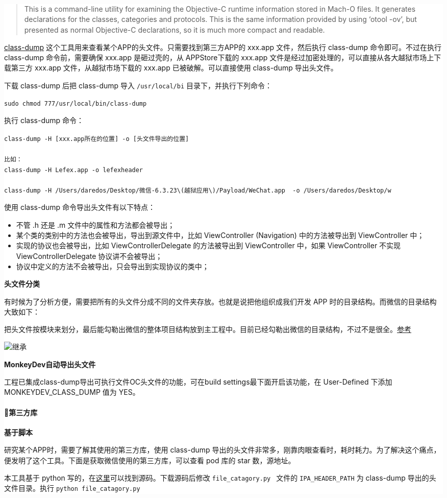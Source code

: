 > This is a command-line utility for examining the Objective-C runtime information stored in Mach-O files. It generates declarations for the classes, categories and protocols. This is the same information provided by using ‘otool -ov’, but presented as normal Objective-C declarations, so it is much more compact and readable.


[class-dump](https://github.com/nygard/class-dump) 这个工具用来查看某个APP的头文件。只需要找到第三方APP的 xxx.app 文件，然后执行 class-dump 命令即可。不过在执行 class-dump 命令前，需要确保 xxx.app 是砸过壳的，从 APPStore下载的 xxx.app 文件是经过加密处理的，可以直接从各大越狱市场上下载第三方 xxx.app 文件，从越狱市场下载的 xxx.app 已被破解。可以直接使用 class-dump 导出头文件。



下载 class-dump 后把 class-dump 导入 `/usr/local/bi` 目录下，并执行下列命令：

```
sudo chmod 777/usr/local/bin/class-dump
```

执行 class-dump 命令：

```
class-dump -H [xxx.app所在的位置] -o [头文件导出的位置]

比如：
class-dump -H Lefex.app -o lefexheader

class-dump -H /Users/daredos/Desktop/微信-6.3.23\(越狱应用\)/Payload/WeChat.app  -o /Users/daredos/Desktop/w
```

使用 class-dump 命令导出头文件有以下特点：

- 不管 .h 还是 .m 文件中的属性和方法都会被导出；
- 某个类的类别中的方法也会被导出，导出到源文件中，比如 ViewController (Navigation) 中的方法被导出到 ViewController 中；
- 实现的协议也会被导出，比如 ViewControllerDelegate 的方法被导出到 ViewController 中，如果 ViewController 不实现 ViewControllerDelegate 协议讲不会被导出；
- 协议中定义的方法不会被导出，只会导出到实现协议的类中；

**头文件分类**

有时候为了分析方便，需要把所有的头文件分成不同的文件夹存放。也就是说把他组织成我们开发 APP 时的目录结构。而微信的目录结构大致如下：

把头文件按模块来划分，最后能勾勒出微信的整体项目结构放到主工程中。目前已经勾勒出微信的目录结构，不过不是很全。[参考](https://everettjf.com/2016/11/23/little-game-list-wechat-directory-tree/)

<img src="https://raw.githubusercontent.com/lefex/iWeChat/master/image/wechat_catagory.png" title="继承" width="300"/>

**MonkeyDev自动导出头文件**

工程已集成class-dump导出可执行文件OC头文件的功能，可在build settings最下面开启该功能，在 User-Defined 下添加 MONKEYDEV_CLASS_DUMP 值为 YES。

#### 💯第三方库

**基于脚本**

研究某个APP时，需要了解其使用的第三方库，使用 class-dump 导出的头文件非常多，刚靠肉眼查看时，耗时耗力。为了解决这个痛点，便发明了这个工具。下面是获取微信使用的第三方库，可以查看 pod 库的 star 数，源地址。

本工具基于 python 写的，在[这里](https://github.com/lefex/iWeChat/blob/master/python)可以找到源码。下载源码后修改 `file_catagory.py ` 文件的 `IPA_HEADER_PATH` 为 class-dump 导出的头文件目录。执行 `python file_catagory.py `
